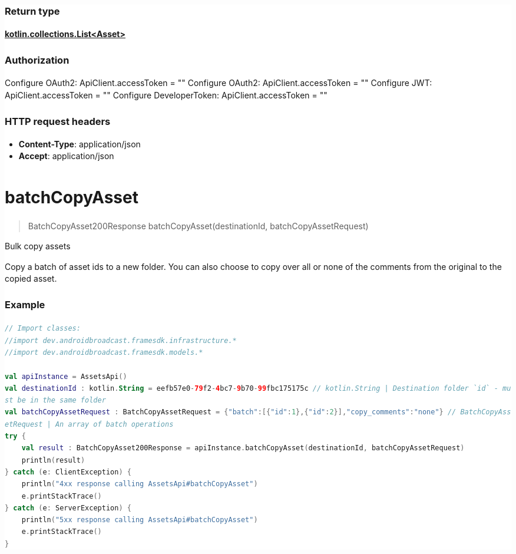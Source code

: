### Return type

[**kotlin.collections.List&lt;Asset&gt;**](Asset.md)

### Authorization


Configure OAuth2:
    ApiClient.accessToken = ""
Configure OAuth2:
    ApiClient.accessToken = ""
Configure JWT:
    ApiClient.accessToken = ""
Configure DeveloperToken:
    ApiClient.accessToken = ""

### HTTP request headers

 - **Content-Type**: application/json
 - **Accept**: application/json

<a id="batchCopyAsset"></a>
# **batchCopyAsset**
> BatchCopyAsset200Response batchCopyAsset(destinationId, batchCopyAssetRequest)

Bulk copy assets

Copy a batch of asset ids to a new folder. You can also choose to copy over all or none of the comments from the original to the copied asset.

### Example
```kotlin
// Import classes:
//import dev.androidbroadcast.framesdk.infrastructure.*
//import dev.androidbroadcast.framesdk.models.*

val apiInstance = AssetsApi()
val destinationId : kotlin.String = eefb57e0-79f2-4bc7-9b70-99fbc175175c // kotlin.String | Destination folder `id` - must be in the same folder
val batchCopyAssetRequest : BatchCopyAssetRequest = {"batch":[{"id":1},{"id":2}],"copy_comments":"none"} // BatchCopyAssetRequest | An array of batch operations
try {
    val result : BatchCopyAsset200Response = apiInstance.batchCopyAsset(destinationId, batchCopyAssetRequest)
    println(result)
} catch (e: ClientException) {
    println("4xx response calling AssetsApi#batchCopyAsset")
    e.printStackTrace()
} catch (e: ServerException) {
    println("5xx response calling AssetsApi#batchCopyAsset")
    e.printStackTrace()
}
```
